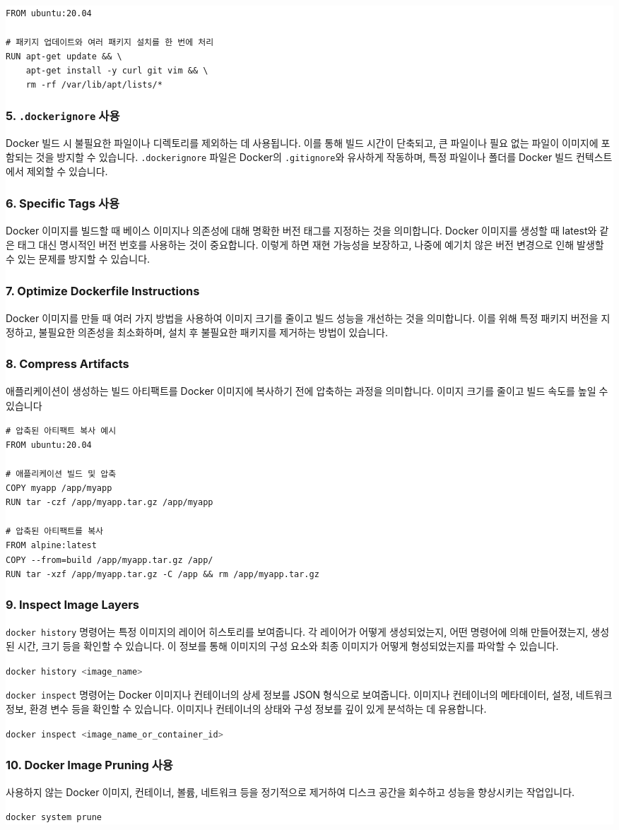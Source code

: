```docker
FROM ubuntu:20.04

# 패키지 업데이트와 여러 패키지 설치를 한 번에 처리
RUN apt-get update && \
    apt-get install -y curl git vim && \
    rm -rf /var/lib/apt/lists/*
```

### 5. `.dockerignore` 사용
Docker 빌드 시 불필요한 파일이나 디렉토리를 제외하는 데 사용됩니다. 이를 통해 빌드 시간이 단축되고, 큰 파일이나 필요 없는 파일이 이미지에 포함되는 것을 방지할 수 있습니다. `.dockerignore` 파일은 Docker의 `.gitignore`와 유사하게 작동하며, 특정 파일이나 폴더를 Docker 빌드 컨텍스트에서 제외할 수 있습니다.

### 6. Specific Tags 사용
Docker 이미지를 빌드할 때 베이스 이미지나 의존성에 대해 명확한 버전 태그를 지정하는 것을 의미합니다. Docker 이미지를 생성할 때 latest와 같은 태그 대신 명시적인 버전 번호를 사용하는 것이 중요합니다. 이렇게 하면 재현 가능성을 보장하고, 나중에 예기치 않은 버전 변경으로 인해 발생할 수 있는 문제를 방지할 수 있습니다.


### 7. Optimize Dockerfile Instructions
 Docker 이미지를 만들 때 여러 가지 방법을 사용하여 이미지 크기를 줄이고 빌드 성능을 개선하는 것을 의미합니다. 이를 위해 특정 패키지 버전을 지정하고, 불필요한 의존성을 최소화하며, 설치 후 불필요한 패키지를 제거하는 방법이 있습니다.

### 8. Compress Artifacts
애플리케이션이 생성하는 빌드 아티팩트를 Docker 이미지에 복사하기 전에 압축하는 과정을 의미합니다. 이미지 크기를 줄이고 빌드 속도를 높일 수 있습니다

```docker
# 압축된 아티팩트 복사 예시
FROM ubuntu:20.04

# 애플리케이션 빌드 및 압축
COPY myapp /app/myapp
RUN tar -czf /app/myapp.tar.gz /app/myapp

# 압축된 아티팩트를 복사
FROM alpine:latest
COPY --from=build /app/myapp.tar.gz /app/
RUN tar -xzf /app/myapp.tar.gz -C /app && rm /app/myapp.tar.gz
```

### 9. Inspect Image Layers
`docker history` 명령어는 특정 이미지의 레이어 히스토리를 보여줍니다. 각 레이어가 어떻게 생성되었는지, 어떤 명령어에 의해 만들어졌는지, 생성된 시간, 크기 등을 확인할 수 있습니다. 이 정보를 통해 이미지의 구성 요소와 최종 이미지가 어떻게 형성되었는지를 파악할 수 있습니다.
```bash
docker history <image_name>
```

`docker inspect` 명령어는 Docker 이미지나 컨테이너의 상세 정보를 JSON 형식으로 보여줍니다. 이미지나 컨테이너의 메타데이터, 설정, 네트워크 정보, 환경 변수 등을 확인할 수 있습니다. 이미지나 컨테이너의 상태와 구성 정보를 깊이 있게 분석하는 데 유용합니다.

```bash
docker inspect <image_name_or_container_id>
```

### 10. Docker Image Pruning 사용
사용하지 않는 Docker 이미지, 컨테이너, 볼륨, 네트워크 등을 정기적으로 제거하여 디스크 공간을 회수하고 성능을 향상시키는 작업입니다.
```bash
docker system prune
```
